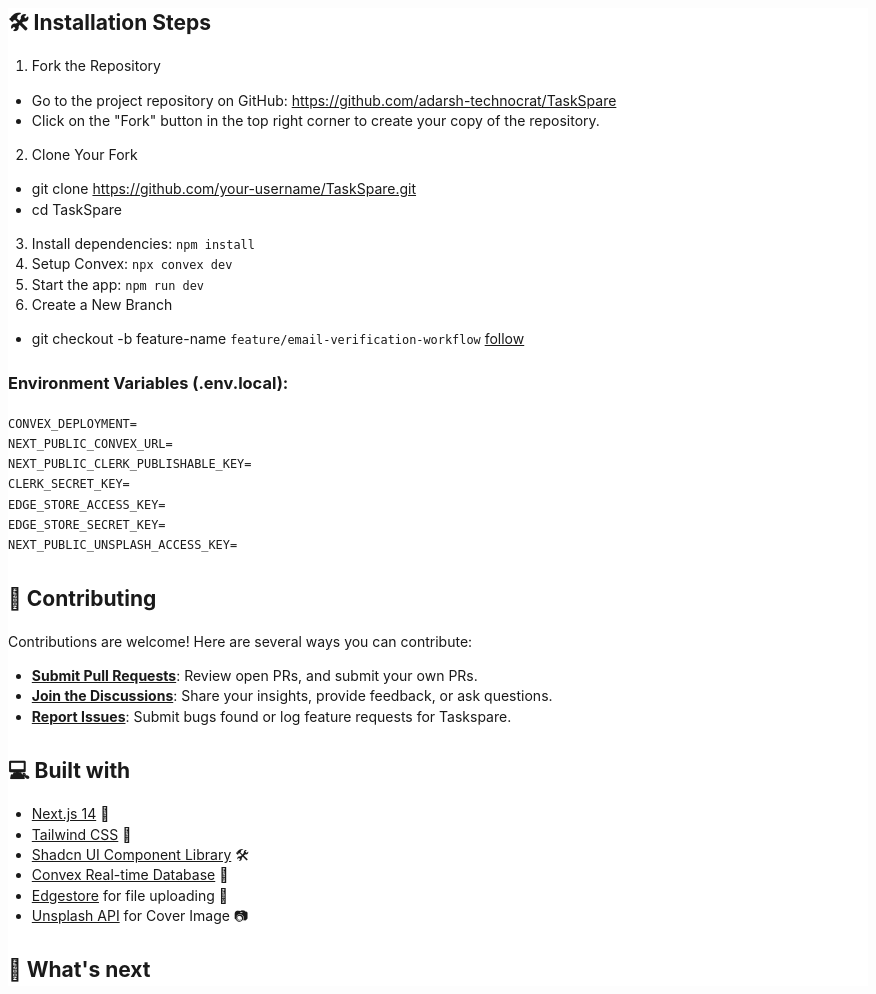 
## 🛠️ Installation Steps

1. Fork the Repository
  - Go to the project repository on GitHub: https://github.com/adarsh-technocrat/TaskSpare
  - Click on the "Fork" button in the top right corner to create your copy of the repository.
2. Clone Your Fork
  - git clone https://github.com/your-username/TaskSpare.git
  - cd TaskSpare
3. Install dependencies: `npm install`
3. Setup Convex: `npx convex dev`
4. Start the app: `npm run dev`
5. Create a New Branch
  - git checkout -b feature-name `feature/email-verification-workflow` [follow](https://phoenixnap.com/kb/git-branch-name-convention) 

### Environment Variables (.env.local):

```env
CONVEX_DEPLOYMENT=
NEXT_PUBLIC_CONVEX_URL=
NEXT_PUBLIC_CLERK_PUBLISHABLE_KEY=
CLERK_SECRET_KEY=
EDGE_STORE_ACCESS_KEY=
EDGE_STORE_SECRET_KEY=
NEXT_PUBLIC_UNSPLASH_ACCESS_KEY=

```
## 🍰 Contributing

Contributions are welcome! Here are several ways you can contribute:

- **[Submit Pull Requests](https://github/adarsh-technocrat/TaskSpare/blob/main/CONTRIBUTING.md)**: Review open PRs, and submit your own PRs.
- **[Join the Discussions](https://github/adarsh-technocrat/TaskSpare/discussions)**: Share your insights, provide feedback, or ask questions.
- **[Report Issues](https://github/adarsh-technocrat/TaskSpare/issues)**: Submit bugs found or log feature requests for Taskspare.


## 💻 Built with

- [Next.js 14](https://nextjs.org/) 🚀
- [Tailwind CSS](https://tailwindcss.com/) 🎨
- [Shadcn UI Component Library](https://ui.shadcn.com/) 🛠️
- [Convex Real-time Database](https://www.convex.dev/) 🔄
- [Edgestore](https://edgestore.dev/) for file uploading 📁
- [Unsplash API](https://unsplash.com/developers) for Cover Image 📷


## 🌈 What's next
